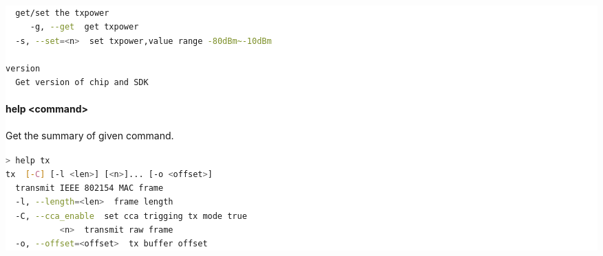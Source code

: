 ```bash
  get/set the txpower
     -g, --get  get txpower
  -s, --set=<n>  set txpower,value range -80dBm~-10dBm

version 
  Get version of chip and SDK
```

#### help \<command\>
Get the summary of given command.

```bash
> help tx
tx  [-C] [-l <len>] [<n>]... [-o <offset>]
  transmit IEEE 802154 MAC frame
  -l, --length=<len>  frame length
  -C, --cca_enable  set cca trigging tx mode true
           <n>  transmit raw frame
  -o, --offset=<offset>  tx buffer offset
```
